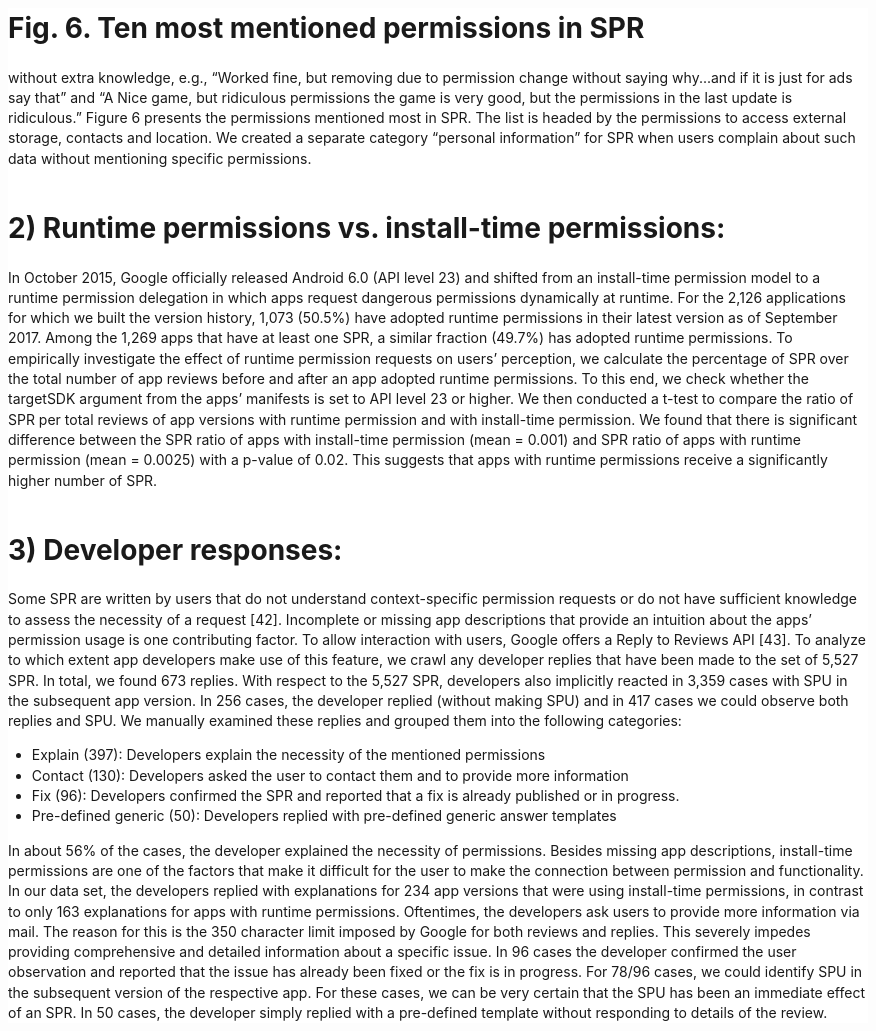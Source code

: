 # Fig. 6. Ten most mentioned permissions in SPR

without extra knowledge, e.g., “Worked fine, but removing due to permission change without saying why...and if it is just for ads say that” and “A Nice game, but ridiculous permissions the game is very good, but the permissions in the last update is ridiculous.” Figure 6 presents the permissions mentioned most in SPR. The list is headed by the permissions to access external storage, contacts and location. We created a separate category “personal information” for SPR when users complain about such data without mentioning specific permissions.

# 2) Runtime permissions vs. install-time permissions:

In October 2015, Google officially released Android 6.0 (API level 23) and shifted from an install-time permission model to a runtime permission delegation in which apps request dangerous permissions dynamically at runtime. For the 2,126 applications for which we built the version history, 1,073 (50.5%) have adopted runtime permissions in their latest version as of September 2017. Among the 1,269 apps that have at least one SPR, a similar fraction (49.7%) has adopted runtime permissions. To empirically investigate the effect of runtime permission requests on users’ perception, we calculate the percentage of SPR over the total number of app reviews before and after an app adopted runtime permissions. To this end, we check whether the targetSDK argument from the apps’ manifests is set to API level 23 or higher. We then conducted a t-test to compare the ratio of SPR per total reviews of app versions with runtime permission and with install-time permission. We found that there is significant difference between the SPR ratio of apps with install-time permission (mean = 0.001) and SPR ratio of apps with runtime permission (mean = 0.0025) with a p-value of 0.02. This suggests that apps with runtime permissions receive a significantly higher number of SPR.

# 3) Developer responses:

Some SPR are written by users that do not understand context-specific permission requests or do not have sufficient knowledge to assess the necessity of a request [42]. Incomplete or missing app descriptions that provide an intuition about the apps’ permission usage is one contributing factor. To allow interaction with users, Google offers a Reply to Reviews API [43]. To analyze to which extent app developers make use of this feature, we crawl any developer replies that have been made to the set of 5,527 SPR. In total, we found 673 replies. With respect to the 5,527 SPR, developers also implicitly reacted in 3,359 cases with SPU in the subsequent app version. In 256 cases, the developer replied (without making SPU) and in 417 cases we could observe both replies and SPU. We manually examined these replies and grouped them into the following categories:

- Explain (397): Developers explain the necessity of the mentioned permissions
- Contact (130): Developers asked the user to contact them and to provide more information
- Fix (96): Developers confirmed the SPR and reported that a fix is already published or in progress.
- Pre-defined generic (50): Developers replied with pre-defined generic answer templates

In about 56% of the cases, the developer explained the necessity of permissions. Besides missing app descriptions, install-time permissions are one of the factors that make it difficult for the user to make the connection between permission and functionality. In our data set, the developers replied with explanations for 234 app versions that were using install-time permissions, in contrast to only 163 explanations for apps with runtime permissions. Oftentimes, the developers ask users to provide more information via mail. The reason for this is the 350 character limit imposed by Google for both reviews and replies. This severely impedes providing comprehensive and detailed information about a specific issue. In 96 cases the developer confirmed the user observation and reported that the issue has already been fixed or the fix is in progress. For 78/96 cases, we could identify SPU in the subsequent version of the respective app. For these cases, we can be very certain that the SPU has been an immediate effect of an SPR. In 50 cases, the developer simply replied with a pre-defined template without responding to details of the review.
